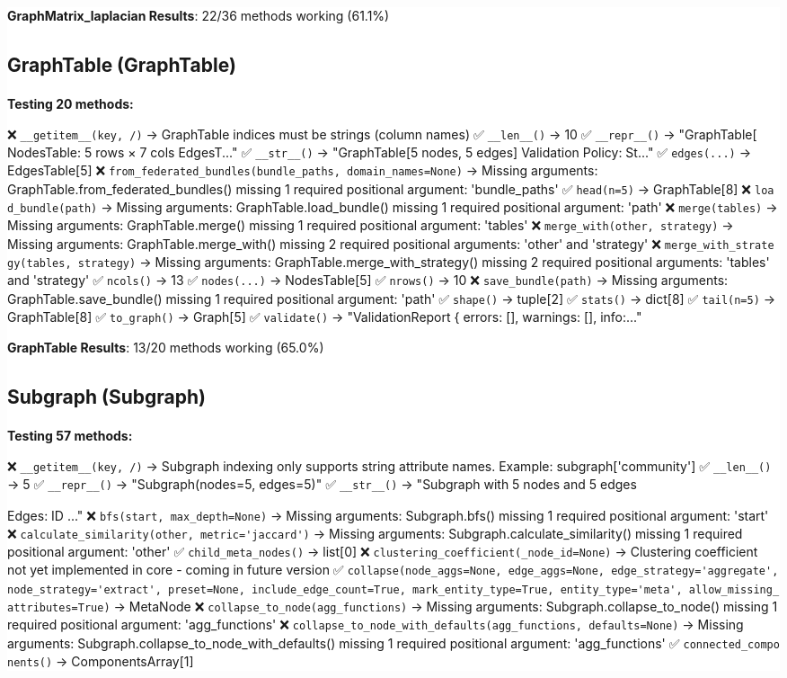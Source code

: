 **GraphMatrix_laplacian Results**: 22/36 methods working (61.1%)

## GraphTable (GraphTable)

**Testing 20 methods:**

❌ `__getitem__(key, /)` → GraphTable indices must be strings (column names)
✅ `__len__()` → 10
✅ `__repr__()` → "GraphTable[
  NodesTable: 5 rows × 7 cols
  EdgesT..."
✅ `__str__()` → "GraphTable[5 nodes, 5 edges]
Validation Policy: St..."
✅ `edges(...)` → EdgesTable[5]
❌ `from_federated_bundles(bundle_paths, domain_names=None)` → Missing arguments: GraphTable.from_federated_bundles() missing 1 required positional argument: 'bundle_paths'
✅ `head(n=5)` → GraphTable[8]
❌ `load_bundle(path)` → Missing arguments: GraphTable.load_bundle() missing 1 required positional argument: 'path'
❌ `merge(tables)` → Missing arguments: GraphTable.merge() missing 1 required positional argument: 'tables'
❌ `merge_with(other, strategy)` → Missing arguments: GraphTable.merge_with() missing 2 required positional arguments: 'other' and 'strategy'
❌ `merge_with_strategy(tables, strategy)` → Missing arguments: GraphTable.merge_with_strategy() missing 2 required positional arguments: 'tables' and 'strategy'
✅ `ncols()` → 13
✅ `nodes(...)` → NodesTable[5]
✅ `nrows()` → 10
❌ `save_bundle(path)` → Missing arguments: GraphTable.save_bundle() missing 1 required positional argument: 'path'
✅ `shape()` → tuple[2]
✅ `stats()` → dict[8]
✅ `tail(n=5)` → GraphTable[8]
✅ `to_graph()` → Graph[5]
✅ `validate()` → "ValidationReport { errors: [], warnings: [], info:..."

**GraphTable Results**: 13/20 methods working (65.0%)

## Subgraph (Subgraph)

**Testing 57 methods:**

❌ `__getitem__(key, /)` → Subgraph indexing only supports string attribute names. Example: subgraph['community']
✅ `__len__()` → 5
✅ `__repr__()` → "Subgraph(nodes=5, edges=5)"
✅ `__str__()` → "Subgraph with 5 nodes and 5 edges

Edges:
  ID    ..."
❌ `bfs(start, max_depth=None)` → Missing arguments: Subgraph.bfs() missing 1 required positional argument: 'start'
❌ `calculate_similarity(other, metric='jaccard')` → Missing arguments: Subgraph.calculate_similarity() missing 1 required positional argument: 'other'
✅ `child_meta_nodes()` → list[0]
❌ `clustering_coefficient(_node_id=None)` → Clustering coefficient not yet implemented in core - coming in future version
✅ `collapse(node_aggs=None, edge_aggs=None, edge_strategy='aggregate', node_strategy='extract', preset=None, include_edge_count=True, mark_entity_type=True, entity_type='meta', allow_missing_attributes=True)` → MetaNode
❌ `collapse_to_node(agg_functions)` → Missing arguments: Subgraph.collapse_to_node() missing 1 required positional argument: 'agg_functions'
❌ `collapse_to_node_with_defaults(agg_functions, defaults=None)` → Missing arguments: Subgraph.collapse_to_node_with_defaults() missing 1 required positional argument: 'agg_functions'
✅ `connected_components()` → ComponentsArray[1]